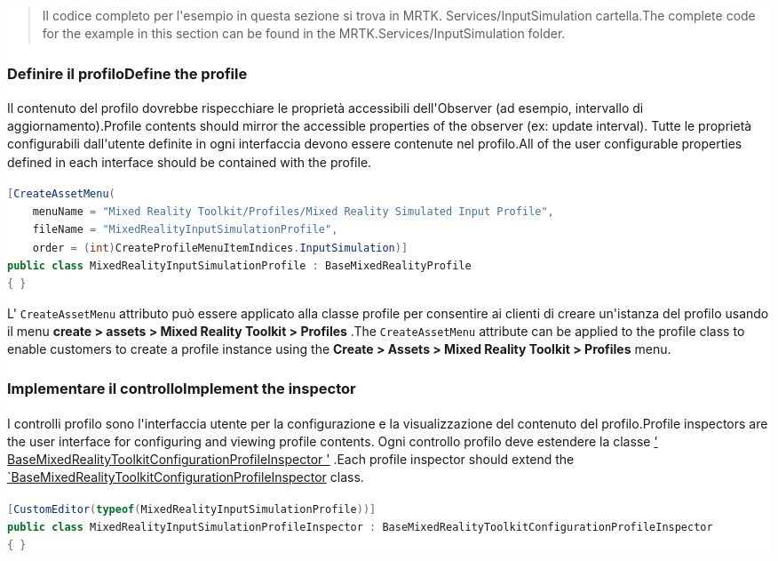 > <span data-ttu-id="d754c-173">Il codice completo per l'esempio in questa sezione si trova in MRTK. Services/InputSimulation cartella.</span><span class="sxs-lookup"><span data-stu-id="d754c-173">The complete code for the example in this section can be found in the MRTK.Services/InputSimulation folder.</span></span>

### <a name="define-the-profile"></a><span data-ttu-id="d754c-174">Definire il profilo</span><span class="sxs-lookup"><span data-stu-id="d754c-174">Define the profile</span></span>

<span data-ttu-id="d754c-175">Il contenuto del profilo dovrebbe rispecchiare le proprietà accessibili dell'Observer (ad esempio, intervallo di aggiornamento).</span><span class="sxs-lookup"><span data-stu-id="d754c-175">Profile contents should mirror the accessible properties of the observer (ex: update interval).</span></span> <span data-ttu-id="d754c-176">Tutte le proprietà configurabili dall'utente definite in ogni interfaccia devono essere contenute nel profilo.</span><span class="sxs-lookup"><span data-stu-id="d754c-176">All of the user configurable properties defined in each interface should be contained with the profile.</span></span>

```c#
[CreateAssetMenu(
    menuName = "Mixed Reality Toolkit/Profiles/Mixed Reality Simulated Input Profile",
    fileName = "MixedRealityInputSimulationProfile",
    order = (int)CreateProfileMenuItemIndices.InputSimulation)]
public class MixedRealityInputSimulationProfile : BaseMixedRealityProfile
{ }
```

<span data-ttu-id="d754c-177">L' `CreateAssetMenu` attributo può essere applicato alla classe profile per consentire ai clienti di creare un'istanza del profilo usando il menu **create > assets > Mixed Reality Toolkit > Profiles** .</span><span class="sxs-lookup"><span data-stu-id="d754c-177">The `CreateAssetMenu` attribute can be applied to the profile class to enable customers to create a profile instance using the **Create > Assets > Mixed Reality Toolkit > Profiles** menu.</span></span>

### <a name="implement-the-inspector"></a><span data-ttu-id="d754c-178">Implementare il controllo</span><span class="sxs-lookup"><span data-stu-id="d754c-178">Implement the inspector</span></span>

<span data-ttu-id="d754c-179">I controlli profilo sono l'interfaccia utente per la configurazione e la visualizzazione del contenuto del profilo.</span><span class="sxs-lookup"><span data-stu-id="d754c-179">Profile inspectors are the user interface for configuring and viewing profile contents.</span></span> <span data-ttu-id="d754c-180">Ogni controllo profilo deve estendere la classe [' BaseMixedRealityToolkitConfigurationProfileInspector '](xref:Microsoft.MixedReality.Toolkit.Editor.BaseMixedRealityToolkitConfigurationProfileInspector) .</span><span class="sxs-lookup"><span data-stu-id="d754c-180">Each profile inspector should extend the [\`BaseMixedRealityToolkitConfigurationProfileInspector](xref:Microsoft.MixedReality.Toolkit.Editor.BaseMixedRealityToolkitConfigurationProfileInspector) class.</span></span>

```c#
[CustomEditor(typeof(MixedRealityInputSimulationProfile))]
public class MixedRealityInputSimulationProfileInspector : BaseMixedRealityToolkitConfigurationProfileInspector
{ }
```
